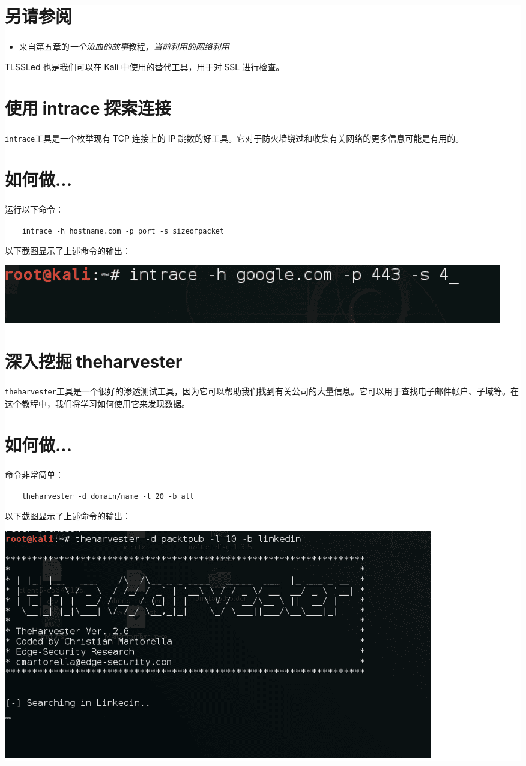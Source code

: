 # 另请参阅

+   来自第五章的*一个流血的故事*教程，*当前利用的网络利用*

TLSSLed 也是我们可以在 Kali 中使用的替代工具，用于对 SSL 进行检查。

# 使用 intrace 探索连接

`intrace`工具是一个枚举现有 TCP 连接上的 IP 跳数的好工具。它对于防火墙绕过和收集有关网络的更多信息可能是有用的。

# 如何做...

运行以下命令：

```
    intrace -h hostname.com -p port -s sizeofpacket
```

以下截图显示了上述命令的输出：

![](img/57200668-142c-4ad4-9ff1-a94c334b426b.png)

# 深入挖掘 theharvester

`theharvester`工具是一个很好的渗透测试工具，因为它可以帮助我们找到有关公司的大量信息。它可以用于查找电子邮件帐户、子域等。在这个教程中，我们将学习如何使用它来发现数据。

# 如何做...

命令非常简单：

```
    theharvester -d domain/name -l 20 -b all    
```

以下截图显示了上述命令的输出：

![](img/1ac2e24e-7172-47b0-a166-d86a9488910d.png)
